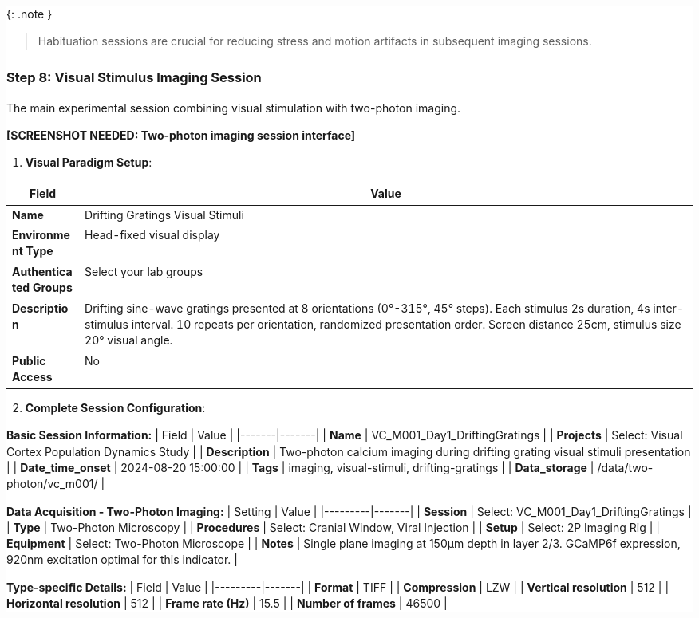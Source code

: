 {: .note }
> Habituation sessions are crucial for reducing stress and motion artifacts in subsequent imaging sessions.

### Step 8: Visual Stimulus Imaging Session

The main experimental session combining visual stimulation with two-photon imaging.

**[SCREENSHOT NEEDED: Two-photon imaging session interface]**

1. **Visual Paradigm Setup**:

| Field | Value |
|-------|-------|
| **Name** | Drifting Gratings Visual Stimuli |
| **Environment Type** | Head-fixed visual display |
| **Authenticated Groups** | Select your lab groups |
| **Description** | Drifting sine-wave gratings presented at 8 orientations (0°-315°, 45° steps). Each stimulus 2s duration, 4s inter-stimulus interval. 10 repeats per orientation, randomized presentation order. Screen distance 25cm, stimulus size 20° visual angle. |
| **Public Access** | No |

2. **Complete Session Configuration**:

**Basic Session Information:**
| Field | Value |
|-------|-------|
| **Name** | VC_M001_Day1_DriftingGratings |
| **Projects** | Select: Visual Cortex Population Dynamics Study |
| **Description** | Two-photon calcium imaging during drifting grating visual stimuli presentation |
| **Date_time_onset** | 2024-08-20 15:00:00 |
| **Tags** | imaging, visual-stimuli, drifting-gratings |
| **Data_storage** | /data/two-photon/vc_m001/ |

**Data Acquisition - Two-Photon Imaging:**
| Setting | Value |
|---------|-------|
| **Session** | Select: VC_M001_Day1_DriftingGratings |
| **Type** | Two-Photon Microscopy |
| **Procedures** | Select: Cranial Window, Viral Injection |
| **Setup** | Select: 2P Imaging Rig |
| **Equipment** | Select: Two-Photon Microscope |
| **Notes** | Single plane imaging at 150μm depth in layer 2/3. GCaMP6f expression, 920nm excitation optimal for this indicator. |

**Type-specific Details:**
| Field | Value |
|---------|-------|
| **Format** | TIFF |
| **Compression** | LZW |
| **Vertical resolution** | 512 |
| **Horizontal resolution** | 512 |
| **Frame rate (Hz)** | 15.5 |
| **Number of frames** | 46500 |
